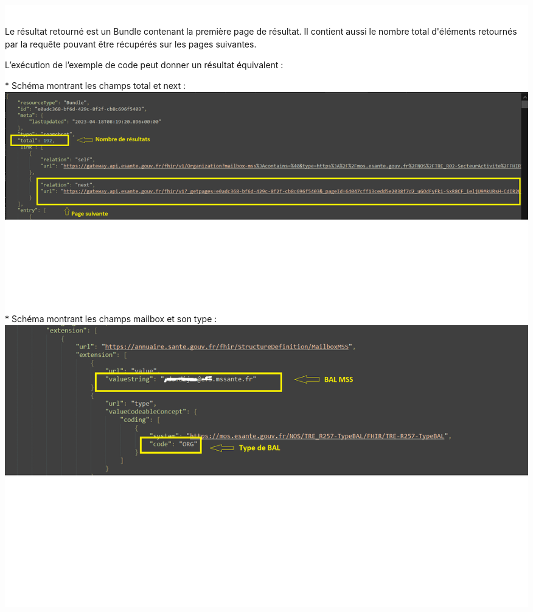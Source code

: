 <br />

Le résultat retourné est un Bundle contenant la première page de résultat. Il contient aussi le nombre total d'éléments retournés par la requête pouvant être récupérés sur les pages suivantes.
 
L’exécution de l’exemple de code peut donner un résultat équivalent :
<br/>

<div class="wysiwyg" markdown="1">
 * Schéma montrant les champs total et next : 
<img src="img/focus_postman_irisdp_bal_mss_org_centre_de_sante_1.png" alt="total & next">
</div>

<div class="wysiwyg" markdown="1">
 * Schéma montrant les champs mailbox et son type : 
<img src="img/focus_postman_irisdp_bal_mss_org_centre_de_sante_2.png" alt="bal-mss & type-bal-mss">
</div>
